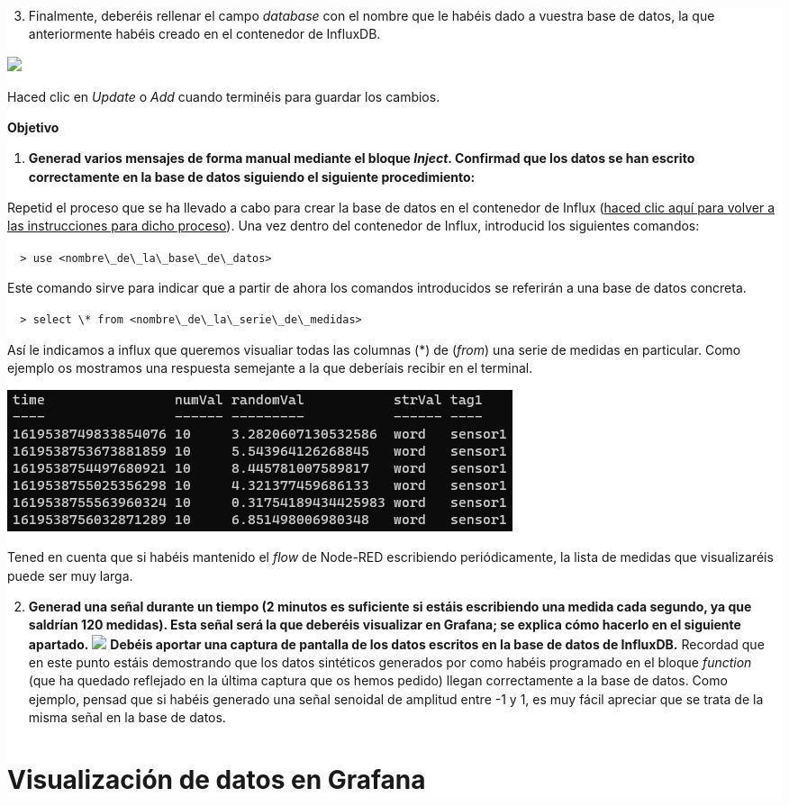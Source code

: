 3) Finalmente, deberéis rellenar el campo *database* con el nombre que le habéis dado a vuestra base de datos, la que anteriormente habéis creado en el contenedor de InfluxDB.

![](../img/Aspose.Words.b1061091-e8de-4e39-91fb-4ba4b8e356ff.047.png)

Haced clic en *Update* o *Add* cuando terminéis para guardar los cambios.

**Objetivo**

1. **Generad varios mensajes de forma manual mediante el bloque *Inject*. Confirmad que los datos se han escrito correctamente en la base de datos siguiendo el siguiente procedimiento:**

Repetid el proceso que se ha llevado a cabo para crear la base de datos en el contenedor de Influx ([haced clic aquí para volver a las instrucciones para dicho proceso](#_Acceso_a_la)). Una vez dentro del contenedor de Influx, introducid los siguientes comandos:

      > use <nombre\_de\_la\_base\_de\_datos>

Este comando sirve para indicar que a partir de ahora los comandos introducidos se referirán a una base de datos concreta.

      > select \* from <nombre\_de\_la\_serie\_de\_medidas>

Así le indicamos a influx que queremos visualiar todas las columnas (\*) de (*from*) una serie de medidas en particular. Como ejemplo os mostramos una respuesta semejante a la que deberíais recibir en el terminal. 

![](../img/Aspose.Words.b1061091-e8de-4e39-91fb-4ba4b8e356ff.048.png)

Tened en cuenta que si habéis mantenido el *flow* de Node-RED escribiendo periódicamente, la lista de medidas que visualizaréis puede ser muy larga.

2. **Generad una señal durante un tiempo (2 minutos es suficiente si estáis escribiendo una medida cada segundo, ya que saldrían 120 medidas). Esta señal será la que deberéis visualizar en Grafana; se explica cómo hacerlo en el siguiente apartado.**
![](../img/Aspose.Words.b1061091-e8de-4e39-91fb-4ba4b8e356ff.045.png)
**Debéis aportar una captura de pantalla de los datos escritos en la base de datos de InfluxDB.** Recordad que en este punto estáis demostrando que los datos sintéticos generados por como habéis programado en el bloque *function* (que ha quedado reflejado en la última captura que os hemos pedido) llegan correctamente a la base de datos. Como ejemplo, pensad que si habéis generado una señal senoidal de amplitud entre -1 y 1, es muy fácil apreciar que se trata de la misma señal en la base de datos. 


# Visualización de datos en Grafana

